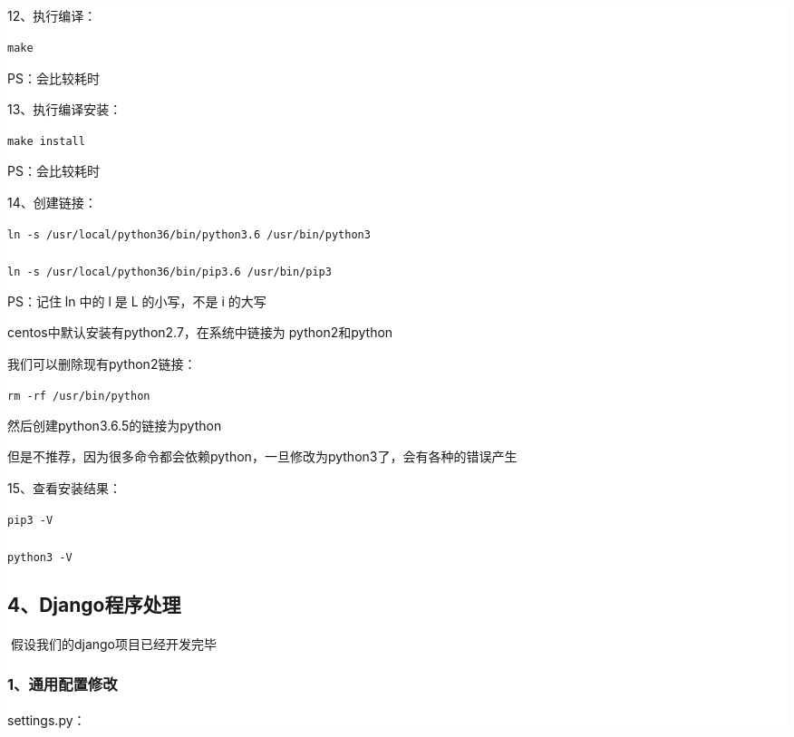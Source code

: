  

12、执行编译： 

```
make
```

PS：会比较耗时 



13、执行编译安装： 

```
make install
```

PS：会比较耗时  



14、创建链接： 

```
ln -s /usr/local/python36/bin/python3.6 /usr/bin/python3

ln -s /usr/local/python36/bin/pip3.6 /usr/bin/pip3
```

PS：记住 ln 中的 l 是 L 的小写，不是 i 的大写 



centos中默认安装有python2.7，在系统中链接为 python2和python

我们可以删除现有python2链接：

```
rm -rf /usr/bin/python
```

然后创建python3.6.5的链接为python

但是不推荐，因为很多命令都会依赖python，一旦修改为python3了，会有各种的错误产生



15、查看安装结果：

```
pip3 -V

python3 -V
```

 

## 4、Django程序处理

​	假设我们的django项目已经开发完毕

### 1、通用配置修改

settings.py：
